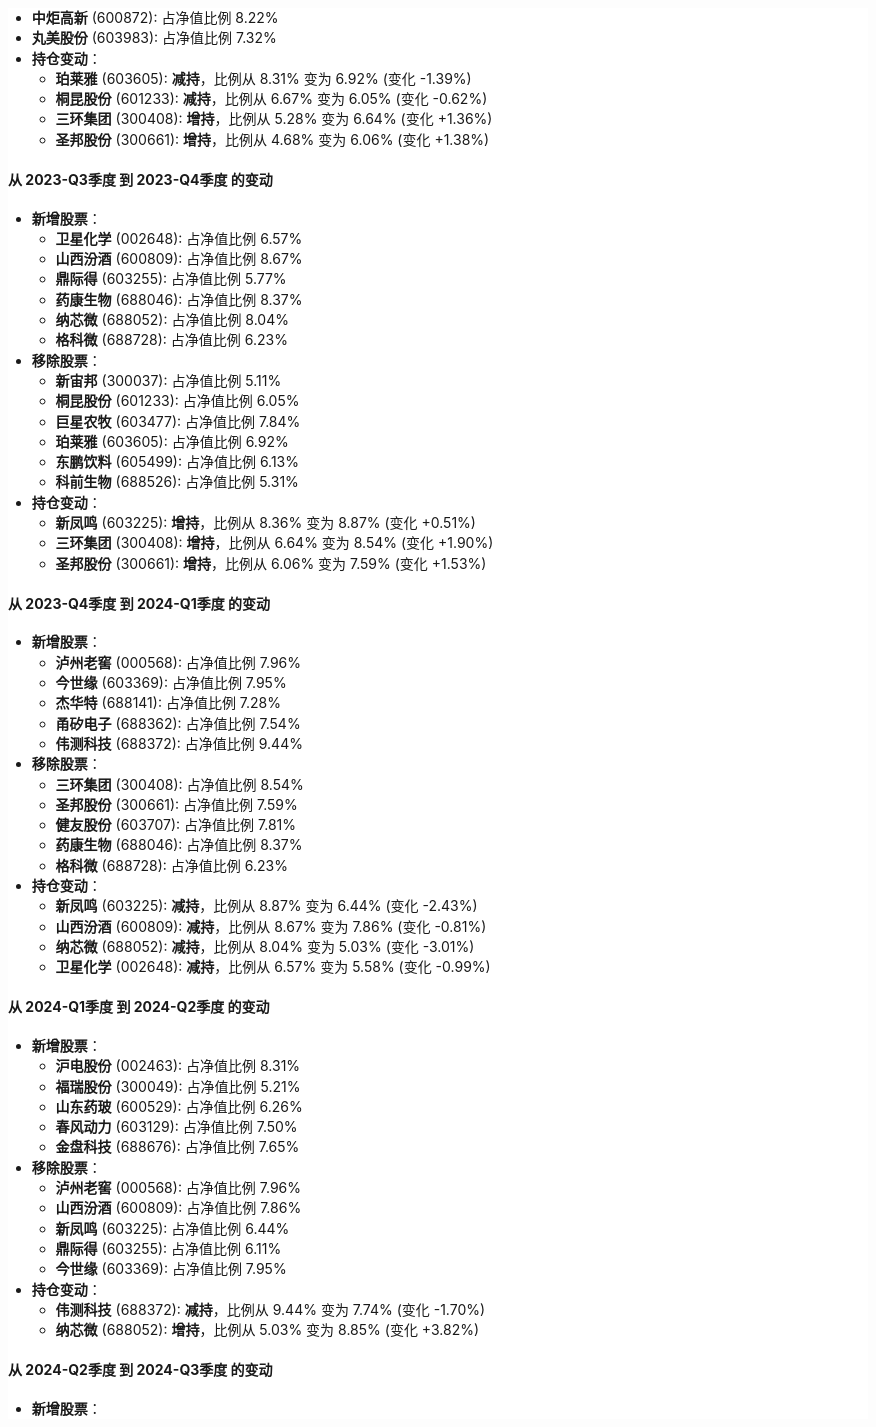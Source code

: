   - **中炬高新** (600872): 占净值比例 8.22%
  - **丸美股份** (603983): 占净值比例 7.32%
- **持仓变动**：
  - **珀莱雅** (603605): **减持**，比例从 8.31% 变为 6.92% (变化 -1.39%)
  - **桐昆股份** (601233): **减持**，比例从 6.67% 变为 6.05% (变化 -0.62%)
  - **三环集团** (300408): **增持**，比例从 5.28% 变为 6.64% (变化 +1.36%)
  - **圣邦股份** (300661): **增持**，比例从 4.68% 变为 6.06% (变化 +1.38%)
#### 从 2023-Q3季度 到 2023-Q4季度 的变动
- **新增股票**：
  - **卫星化学** (002648): 占净值比例 6.57%
  - **山西汾酒** (600809): 占净值比例 8.67%
  - **鼎际得** (603255): 占净值比例 5.77%
  - **药康生物** (688046): 占净值比例 8.37%
  - **纳芯微** (688052): 占净值比例 8.04%
  - **格科微** (688728): 占净值比例 6.23%
- **移除股票**：
  - **新宙邦** (300037): 占净值比例 5.11%
  - **桐昆股份** (601233): 占净值比例 6.05%
  - **巨星农牧** (603477): 占净值比例 7.84%
  - **珀莱雅** (603605): 占净值比例 6.92%
  - **东鹏饮料** (605499): 占净值比例 6.13%
  - **科前生物** (688526): 占净值比例 5.31%
- **持仓变动**：
  - **新凤鸣** (603225): **增持**，比例从 8.36% 变为 8.87% (变化 +0.51%)
  - **三环集团** (300408): **增持**，比例从 6.64% 变为 8.54% (变化 +1.90%)
  - **圣邦股份** (300661): **增持**，比例从 6.06% 变为 7.59% (变化 +1.53%)
#### 从 2023-Q4季度 到 2024-Q1季度 的变动
- **新增股票**：
  - **泸州老窖** (000568): 占净值比例 7.96%
  - **今世缘** (603369): 占净值比例 7.95%
  - **杰华特** (688141): 占净值比例 7.28%
  - **甬矽电子** (688362): 占净值比例 7.54%
  - **伟测科技** (688372): 占净值比例 9.44%
- **移除股票**：
  - **三环集团** (300408): 占净值比例 8.54%
  - **圣邦股份** (300661): 占净值比例 7.59%
  - **健友股份** (603707): 占净值比例 7.81%
  - **药康生物** (688046): 占净值比例 8.37%
  - **格科微** (688728): 占净值比例 6.23%
- **持仓变动**：
  - **新凤鸣** (603225): **减持**，比例从 8.87% 变为 6.44% (变化 -2.43%)
  - **山西汾酒** (600809): **减持**，比例从 8.67% 变为 7.86% (变化 -0.81%)
  - **纳芯微** (688052): **减持**，比例从 8.04% 变为 5.03% (变化 -3.01%)
  - **卫星化学** (002648): **减持**，比例从 6.57% 变为 5.58% (变化 -0.99%)
#### 从 2024-Q1季度 到 2024-Q2季度 的变动
- **新增股票**：
  - **沪电股份** (002463): 占净值比例 8.31%
  - **福瑞股份** (300049): 占净值比例 5.21%
  - **山东药玻** (600529): 占净值比例 6.26%
  - **春风动力** (603129): 占净值比例 7.50%
  - **金盘科技** (688676): 占净值比例 7.65%
- **移除股票**：
  - **泸州老窖** (000568): 占净值比例 7.96%
  - **山西汾酒** (600809): 占净值比例 7.86%
  - **新凤鸣** (603225): 占净值比例 6.44%
  - **鼎际得** (603255): 占净值比例 6.11%
  - **今世缘** (603369): 占净值比例 7.95%
- **持仓变动**：
  - **伟测科技** (688372): **减持**，比例从 9.44% 变为 7.74% (变化 -1.70%)
  - **纳芯微** (688052): **增持**，比例从 5.03% 变为 8.85% (变化 +3.82%)
#### 从 2024-Q2季度 到 2024-Q3季度 的变动
- **新增股票**：